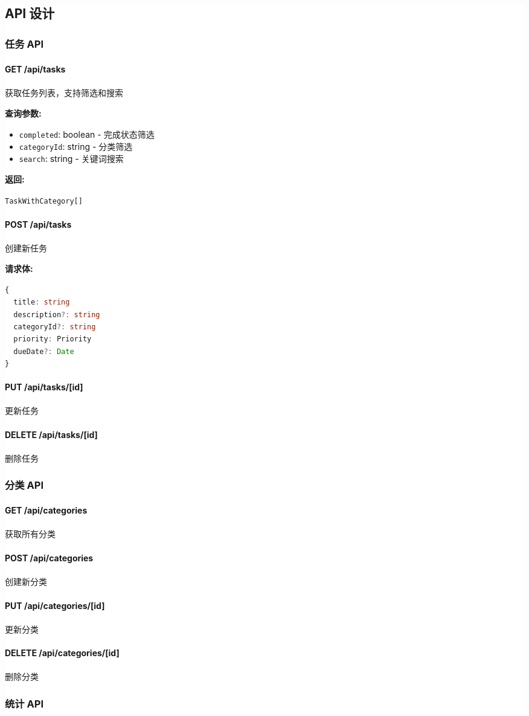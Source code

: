 ## API 设计

### 任务 API

#### GET /api/tasks
获取任务列表，支持筛选和搜索

**查询参数:**
- `completed`: boolean - 完成状态筛选
- `categoryId`: string - 分类筛选
- `search`: string - 关键词搜索

**返回:**
```typescript
TaskWithCategory[]
```

#### POST /api/tasks
创建新任务

**请求体:**
```typescript
{
  title: string
  description?: string
  categoryId?: string
  priority: Priority
  dueDate?: Date
}
```

#### PUT /api/tasks/[id]
更新任务

#### DELETE /api/tasks/[id]
删除任务

### 分类 API

#### GET /api/categories
获取所有分类

#### POST /api/categories
创建新分类

#### PUT /api/categories/[id]
更新分类

#### DELETE /api/categories/[id]
删除分类

### 统计 API
